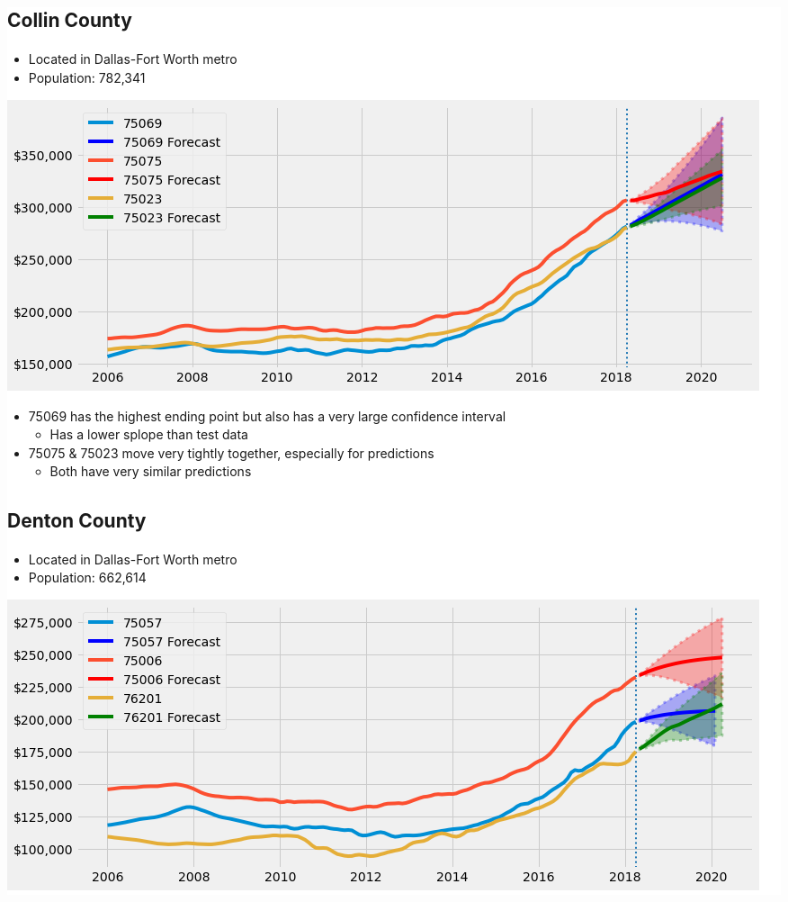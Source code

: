 

## Collin County 
- Located in Dallas-Fort Worth metro
- Population: 782,341


<img src="images/output_298_0.png"> 


- 75069 has the highest ending point but also has a very large confidence interval
    - Has a lower splope than test data
- 75075 & 75023 move very tightly together, especially for predictions
    - Both have very similar predictions




## Denton County 
- Located in Dallas-Fort Worth metro
- Population: 662,614
    

<img src="images/output_342_0.png"> 
    